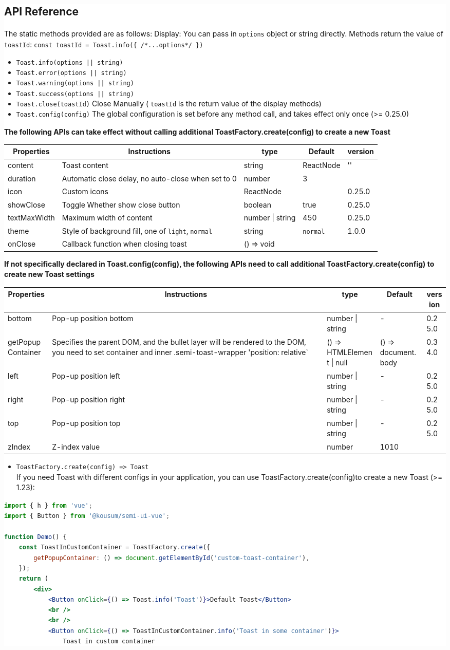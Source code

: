 ## API Reference

The static methods provided are as follows: Display: You can pass in `options` object or string directly. Methods return the value of `toastId`: `const toastId = Toast.info({ /*...options*/ })`

-   `Toast.info(options || string)`
-   `Toast.error(options || string)`
-   `Toast.warning(options || string)`
-   `Toast.success(options || string)`
-   `Toast.close(toastId)`  Close Manually ( `toastId` is the return value of the display methods)
-   `Toast.config(config)`  The global configuration is set before any method call, and takes effect only once (>= 0.25.0)

**The following APIs can take effect without calling additional ToastFactory.create(config) to create a new Toast**

| Properties | Instructions | type | Default | version |
| --- | --- | --- | --- | --- |
| content | Toast content | string | ReactNode | '' |  |
| duration | Automatic close delay, no auto-close when set to 0 | number | 3 |  |
| icon | Custom icons | ReactNode |  | 0.25.0 |
| showClose | Toggle Whether show close button | boolean | true | 0.25.0 |
| textMaxWidth | Maximum width of content | number \| string | 450 | 0.25.0 |
| theme | Style of background fill, one of `light`, `normal` | string | `normal` | 1.0.0 |
| onClose | Callback function when closing toast | () => void |  |  |

**If not specifically declared in Toast.config(config), the following APIs need to call additional ToastFactory.create(config) to create new Toast settings**

| Properties | Instructions | type | Default | version |
| --- | --- | --- | --- | --- |
| bottom | Pop-up position bottom | number \| string | - | 0.25.0 |
| getPopupContainer | Specifies the parent DOM, and the bullet layer will be rendered to the DOM, you need to set container and inner .semi-toast-wrapper  'position: relative` | () => HTMLElement \| null | () => document.body | 0.34.0 |
| left | Pop-up position left | number \| string | - | 0.25.0 |
| right | Pop-up position right | number \| string | - | 0.25.0 |
| top | Pop-up position top | number \| string | - | 0.25.0 |
| zIndex | Z-index value | number | 1010 |  |

-   `ToastFactory.create(config) => Toast`  
    If you need Toast with different configs in your application, you can use ToastFactory.create(config)to create a new Toast (>= 1.23):

```jsx live=true noInline=true
import { h } from 'vue';
import { Button } from '@kousum/semi-ui-vue';

function Demo() {
    const ToastInCustomContainer = ToastFactory.create({
        getPopupContainer: () => document.getElementById('custom-toast-container'),
    });
    return (
        <div>
            <Button onClick={() => Toast.info('Toast')}>Default Toast</Button>
            <br />
            <br />
            <Button onClick={() => ToastInCustomContainer.info('Toast in some container')}>
                Toast in custom container
```